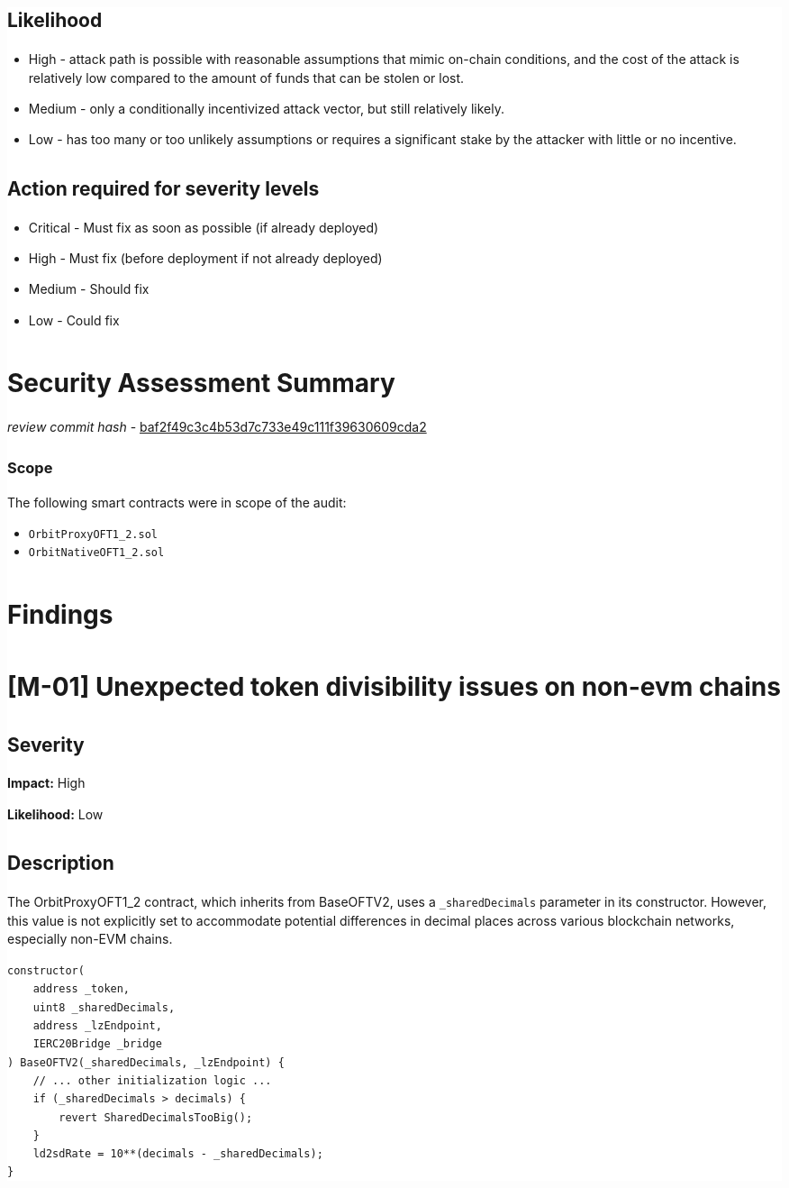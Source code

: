 ## Likelihood

- High - attack path is possible with reasonable assumptions that mimic on-chain conditions, and the cost of the attack is relatively low compared to the amount of funds that can be stolen or lost.

- Medium - only a conditionally incentivized attack vector, but still relatively likely.

- Low - has too many or too unlikely assumptions or requires a significant stake by the attacker with little or no incentive.

## Action required for severity levels

- Critical - Must fix as soon as possible (if already deployed)

- High - Must fix (before deployment if not already deployed)

- Medium - Should fix

- Low - Could fix

# Security Assessment Summary

_review commit hash_ - [baf2f49c3c4b53d7c733e49c111f39630609cda2](https://github.com/LayerZero-Labs/orbit-adapter/tree/baf2f49c3c4b53d7c733e49c111f39630609cda2)

### Scope

The following smart contracts were in scope of the audit:

- `OrbitProxyOFT1_2.sol`
- `OrbitNativeOFT1_2.sol`

# Findings

# [M-01] Unexpected token divisibility issues on non-evm chains

## Severity

**Impact:** High

**Likelihood:** Low

## Description

The OrbitProxyOFT1_2 contract, which inherits from BaseOFTV2, uses a `_sharedDecimals` parameter in its constructor. However, this value is not explicitly set to accommodate potential differences in decimal places across various blockchain networks, especially non-EVM chains.

```solidity
constructor(
    address _token,
    uint8 _sharedDecimals,
    address _lzEndpoint,
    IERC20Bridge _bridge
) BaseOFTV2(_sharedDecimals, _lzEndpoint) {
    // ... other initialization logic ...
    if (_sharedDecimals > decimals) {
        revert SharedDecimalsTooBig();
    }
    ld2sdRate = 10**(decimals - _sharedDecimals);
}
```
